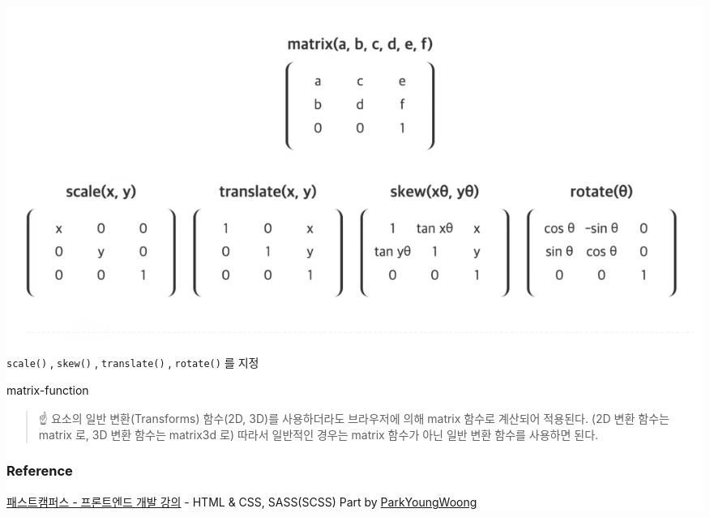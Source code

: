 ![CSS-속성-13-transition-transform-image-0](images/CSS-속성-13-transition-transform-image-0.png)

`scale()` , `skew()` , `translate()` , `rotate()` 를 지정

matrix-function

> ☝️ 요소의 일반 변환(Transforms) 함수(2D, 3D)를 사용하더라도 브라우저에 의해 matrix 함수로 계산되어 적용된다. (2D 변환 함수는 matrix 로, 3D 변환 함수는 matrix3d 로) 따라서 일반적인 경우는 matrix 함수가 아닌 일반 변환 함수를 사용하면 된다.

### Reference

[패스트캠퍼스 - 프론트엔드 개발 강의](https://www.fastcampus.co.kr/dev_online_react/) - HTML & CSS, SASS(SCSS) Part by [ParkYoungWoong](https://github.com/ParkYoungWoong)
